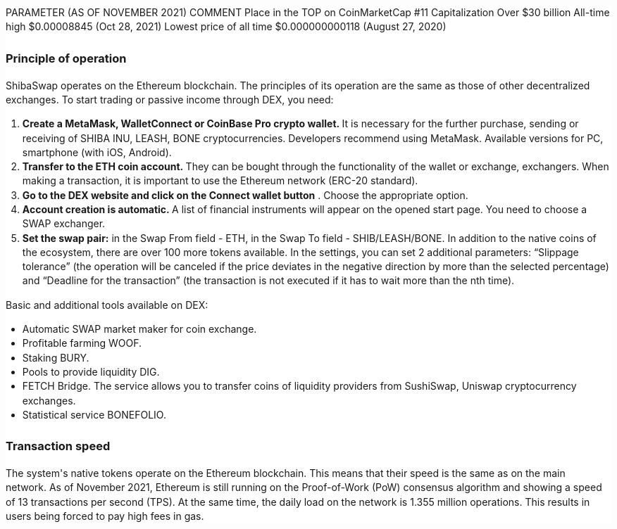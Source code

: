 <th>PARAMETER (AS OF NOVEMBER 2021)</th>
<th>COMMENT</th>
</tr>
</thead>
<tbody>
<tr>
<td>Place in the TOP on CoinMarketCap</td>
<td>#11</td>
</tr>
<tr>
<td>Capitalization</td>
<td>Over $30 billion</td>
</tr>
<tr>
<td>All-time high</td>
<td>$0.00008845 (Oct 28, 2021)</td>
</tr>
<tr>
<td>Lowest price of all time</td>
<td>$0.000000000118 (August 27, 2020)</td>
</tr>
</tbody>
</table>
</div>
<h3>Principle of operation</h3>
<p>ShibaSwap operates on the Ethereum blockchain.&nbsp;The principles of its operation are the same as those of other decentralized exchanges.&nbsp;To start trading or passive income through DEX, you need:</p>
<ol>
<li><strong>Create a MetaMask, WalletConnect or CoinBase Pro crypto wallet.&nbsp;</strong>It is necessary for the further purchase, sending or receiving of SHIBA INU, LEASH, BONE cryptocurrencies.&nbsp;Developers recommend using MetaMask.&nbsp;Available versions for PC, smartphone (with iOS, Android).</li>
<li><strong>Transfer to the ETH coin account.&nbsp;</strong>They can be bought through the functionality of the wallet or exchange, exchangers.&nbsp;When making a transaction, it is important to use the Ethereum network (ERC-20 standard).</li>
<li><strong>Go to the DEX website and click on the Connect wallet button</strong>&nbsp;.&nbsp;Choose the appropriate option.</li>
<li><strong>Account creation is automatic.&nbsp;</strong>A list of financial instruments will appear on the opened start page.&nbsp;You need to choose a SWAP exchanger.</li>
<li><strong>Set the swap pair:</strong>&nbsp;in the Swap From field - ETH, in the Swap To field - SHIB/LEASH/BONE.&nbsp;In addition to the native coins of the ecosystem, there are over 100 more tokens available.&nbsp;In the settings, you can set 2 additional parameters: &ldquo;Slippage tolerance&rdquo; (the operation will be canceled if the price deviates in the negative direction by more than the selected percentage) and &ldquo;Deadline for the transaction&rdquo; (the transaction is not executed if it has to wait more than the nth time).</li>
</ol>
<p>Basic and additional tools available on DEX:</p>
<ul>
<li>Automatic SWAP market maker for coin exchange.</li>
<li>Profitable farming WOOF.</li>
<li>Staking BURY.</li>
<li>Pools to provide liquidity DIG.</li>
<li>FETCH Bridge.&nbsp;The service allows you to transfer coins of liquidity providers from SushiSwap, Uniswap cryptocurrency exchanges.</li>
<li>Statistical service BONEFOLIO.</li>
</ul>
<h3>Transaction speed</h3>
<p>The system's native tokens operate on the Ethereum blockchain.&nbsp;This means that their speed is the same as on the main network.&nbsp;As of November 2021, Ethereum is still running on the Proof-of-Work (PoW) consensus algorithm and showing a speed of 13 transactions per second (TPS).&nbsp;At the same time, the daily load on the network is 1.355 million operations.&nbsp;This results in users being forced to pay high fees in gas.</p>